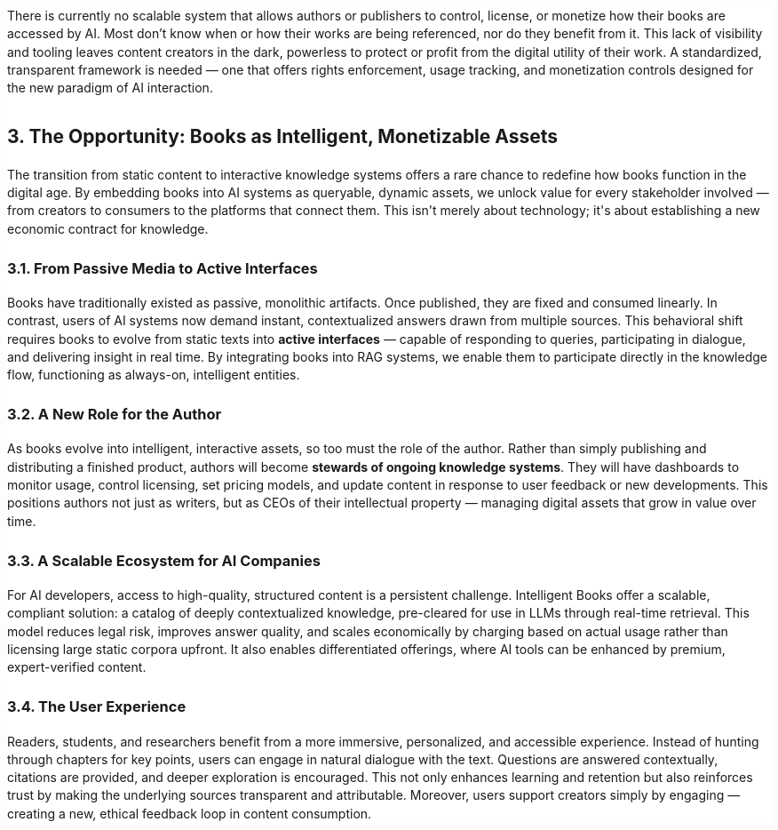 There is currently no scalable system that allows authors or publishers to control, license, or monetize how their books are accessed by AI. Most don’t know when or how their works are being referenced, nor do they benefit from it. This lack of visibility and tooling leaves content creators in the dark, powerless to protect or profit from the digital utility of their work. A standardized, transparent framework is needed — one that offers rights enforcement, usage tracking, and monetization controls designed for the new paradigm of AI interaction.

## 3. The Opportunity: Books as Intelligent, Monetizable Assets

The transition from static content to interactive knowledge systems offers a rare chance to redefine how books function in the digital age. By embedding books into AI systems as queryable, dynamic assets, we unlock value for every stakeholder involved — from creators to consumers to the platforms that connect them. This isn't merely about technology; it's about establishing a new economic contract for knowledge.

### 3.1. From Passive Media to Active Interfaces

Books have traditionally existed as passive, monolithic artifacts. Once published, they are fixed and consumed linearly. In contrast, users of AI systems now demand instant, contextualized answers drawn from multiple sources. This behavioral shift requires books to evolve from static texts into **active interfaces** — capable of responding to queries, participating in dialogue, and delivering insight in real time. By integrating books into RAG systems, we enable them to participate directly in the knowledge flow, functioning as always-on, intelligent entities.

### 3.2. A New Role for the Author

As books evolve into intelligent, interactive assets, so too must the role of the author. Rather than simply publishing and distributing a finished product, authors will become **stewards of ongoing knowledge systems**. They will have dashboards to monitor usage, control licensing, set pricing models, and update content in response to user feedback or new developments. This positions authors not just as writers, but as CEOs of their intellectual property — managing digital assets that grow in value over time.

### 3.3. A Scalable Ecosystem for AI Companies

For AI developers, access to high-quality, structured content is a persistent challenge. Intelligent Books offer a scalable, compliant solution: a catalog of deeply contextualized knowledge, pre-cleared for use in LLMs through real-time retrieval. This model reduces legal risk, improves answer quality, and scales economically by charging based on actual usage rather than licensing large static corpora upfront. It also enables differentiated offerings, where AI tools can be enhanced by premium, expert-verified content.

### 3.4. The User Experience

Readers, students, and researchers benefit from a more immersive, personalized, and accessible experience. Instead of hunting through chapters for key points, users can engage in natural dialogue with the text. Questions are answered contextually, citations are provided, and deeper exploration is encouraged. This not only enhances learning and retention but also reinforces trust by making the underlying sources transparent and attributable. Moreover, users support creators simply by engaging — creating a new, ethical feedback loop in content consumption.
